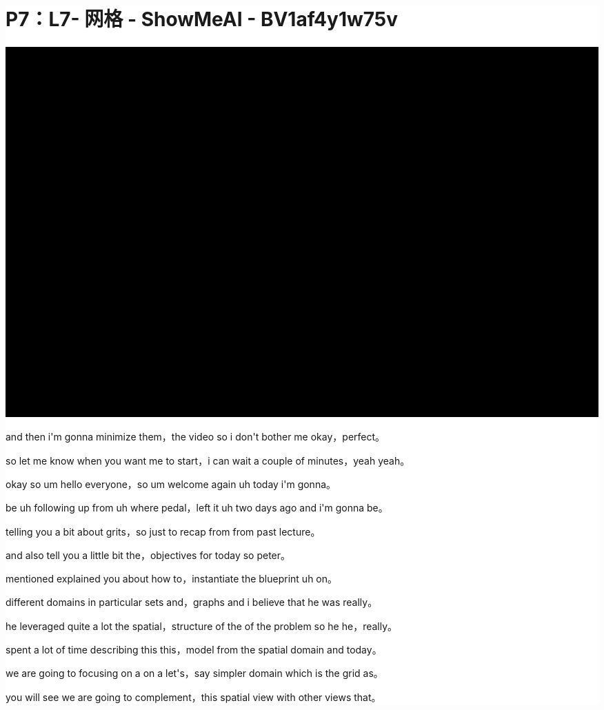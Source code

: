 # P7：L7- 网格 - ShowMeAI - BV1af4y1w75v

![](img/a11ef5fc5931cd2afecc0136fc8b19ba_0.png)

and then i'm gonna minimize them，the video so i don't bother me okay，perfect。

so let me know when you want me to start，i can wait a couple of minutes，yeah yeah。

okay so um hello everyone，so um welcome again uh today i'm gonna。

be uh following up from uh where pedal，left it uh two days ago and i'm gonna be。

telling you a bit about grits，so just to recap from from past lecture。

and also tell you a little bit the，objectives for today so peter。

mentioned explained you about how to，instantiate the blueprint uh on。

different domains in particular sets and，graphs and i believe that he was really。

he leveraged quite a lot the spatial，structure of the of the problem so he he，really。

spent a lot of time describing this this，model from the spatial domain and today。

we are going to focusing on a on a let's，say simpler domain which is the grid as。

you will see we are going to complement，this spatial view with other views that。
